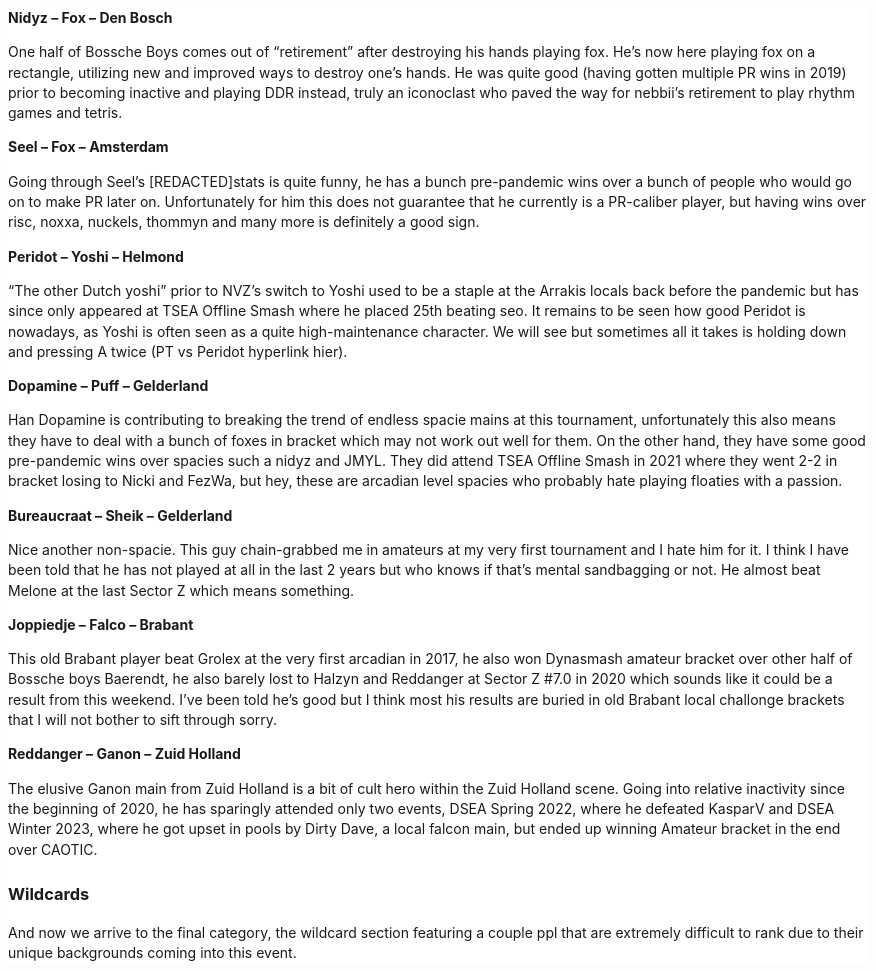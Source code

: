 
**Nidyz – Fox – Den Bosch**

One half of Bossche Boys comes out of “retirement” after destroying his hands playing fox. He’s now here playing fox on a rectangle, utilizing new and improved ways to destroy one’s hands. He was quite good (having gotten multiple PR wins in 2019) prior to becoming inactive and playing DDR instead, truly an iconoclast who paved the way for nebbii’s retirement to play rhythm games and tetris.

**Seel – Fox – Amsterdam**

Going through Seel’s [REDACTED]stats is quite funny, he has a bunch pre-pandemic wins over a bunch of people who would go on to make PR later on. Unfortunately for him this does not guarantee that he currently is a PR-caliber player, but having wins over risc, noxxa, nuckels, thommyn and many more is definitely a good sign.

**Peridot – Yoshi – Helmond**

“The other Dutch yoshi” prior to NVZ’s switch to Yoshi used to be a staple at the Arrakis locals back before the pandemic but has since only appeared at TSEA Offline Smash where he placed 25th beating seo. It remains to be seen how good Peridot is nowadays, as Yoshi is often seen as a quite high-maintenance character. We will see but sometimes all it takes is holding down and pressing A twice (PT vs Peridot hyperlink hier).

**Dopamine – Puff – Gelderland**

Han Dopamine is contributing to breaking the trend of endless spacie mains at this tournament, unfortunately this also means they have to deal with a bunch of foxes in bracket which may not work out well for them. On the other hand, they have some good pre-pandemic wins over spacies such a nidyz and JMYL. They did attend TSEA Offline Smash in 2021 where they went 2-2 in bracket losing to Nicki and FezWa, but hey, these are arcadian level spacies who probably hate playing floaties with a passion.

**Bureaucraat – Sheik – Gelderland**

Nice another non-spacie. This guy chain-grabbed me in amateurs at my very first tournament and I hate him for it. I think I have been told that he has not played at all in the last 2 years but who knows if that’s mental sandbagging or not. He almost beat Melone at the last Sector Z which means something.

**Joppiedje – Falco – Brabant**

This old Brabant player beat Grolex at the very first arcadian in 2017, he also won Dynasmash amateur bracket over other half of Bossche boys Baerendt, he also barely lost to Halzyn and Reddanger at Sector Z #7.0 in 2020 which sounds like it could be a result from this weekend. I’ve been told he’s good but I think most his results are buried in old Brabant local challonge brackets that I will not bother to sift through sorry.

**Reddanger – Ganon – Zuid Holland**

The elusive Ganon main from Zuid Holland is a bit of cult hero within the Zuid Holland scene. Going into relative inactivity since the beginning of 2020, he has sparingly attended only two events, DSEA Spring 2022, where he defeated KasparV and DSEA Winter 2023, where he got upset in pools by Dirty Dave, a local falcon main, but ended up winning Amateur bracket in the end over CAOTIC.

### Wildcards

And now we arrive to the final category, the wildcard section featuring a couple ppl that are extremely difficult to rank due to their unique backgrounds coming into this event.

